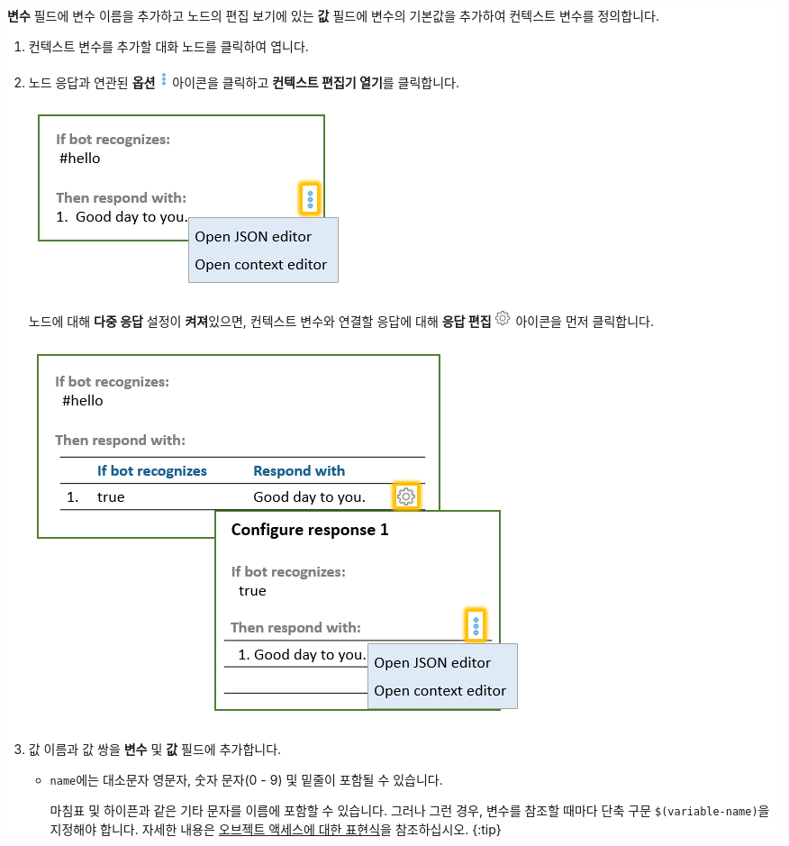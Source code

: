 **변수** 필드에 변수 이름을 추가하고 노드의 편집 보기에 있는 **값** 필드에 변수의 기본값을 추가하여 컨텍스트 변수를 정의합니다.

1.  컨텍스트 변수를 추가할 대화 노드를 클릭하여 엽니다.

1.  노드 응답과 연관된 **옵션**  ![고급 응답](images/kabob.png) 아이콘을 클릭하고 **컨텍스트 편집기 열기**를 클릭합니다.

      ![표준 노드 응답과 관련된 JSON 편집기에 액세스하는 방법 표시.](images/contextvar-json-response.png)

      노드에 대해 **다중 응답** 설정이 **켜져**있으면, 컨텍스트 변수와 연결할 응답에 대해 **응답 편집** ![응답 편집](images/edit-slot.png) 아이콘을 먼저 클릭합니다. 

      ![여러 조건부 응답을 사용하도록 설정된 표준 노드와 연결된 JSON 편집기에 액세스하는 방법 표시.](images/contextvar-json-multi-response.png)

1.  값 이름과 값 쌍을 **변수** 및 **값** 필드에 추가합니다.

    - `name`에는 대소문자 영문자, 숫자 문자(0 - 9) 및 밑줄이 포함될 수 있습니다.

      마침표 및 하이픈과 같은 기타 문자를 이름에 포함할 수 있습니다. 그러나 그런 경우, 변수를 참조할 때마다 단축 구문 `$(variable-name)`을 지정해야 합니다. 자세한 내용은 [오브젝트 액세스에 대한 표현식](/docs/services/assistant?topic=assistant-expression-language#expression-language-shorthand-context)을 참조하십시오.
      {:tip}
